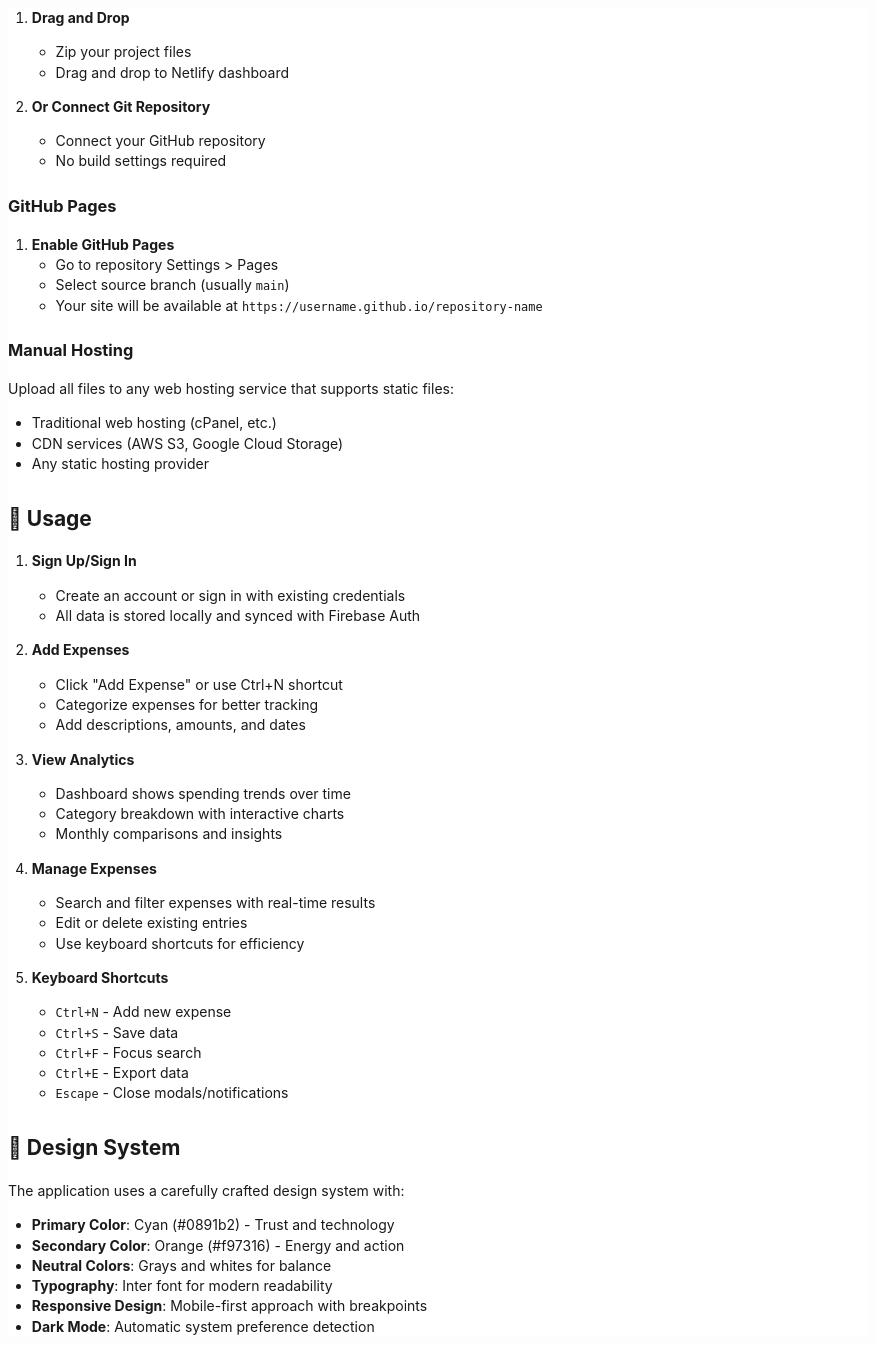 1. **Drag and Drop**
   - Zip your project files
   - Drag and drop to Netlify dashboard

2. **Or Connect Git Repository**
   - Connect your GitHub repository
   - No build settings required

### GitHub Pages

1. **Enable GitHub Pages**
   - Go to repository Settings > Pages
   - Select source branch (usually `main`)
   - Your site will be available at `https://username.github.io/repository-name`

### Manual Hosting

Upload all files to any web hosting service that supports static files:
- Traditional web hosting (cPanel, etc.)
- CDN services (AWS S3, Google Cloud Storage)
- Any static hosting provider

## 📱 Usage

1. **Sign Up/Sign In**
   - Create an account or sign in with existing credentials
   - All data is stored locally and synced with Firebase Auth

2. **Add Expenses**
   - Click "Add Expense" or use Ctrl+N shortcut
   - Categorize expenses for better tracking
   - Add descriptions, amounts, and dates

3. **View Analytics**
   - Dashboard shows spending trends over time
   - Category breakdown with interactive charts
   - Monthly comparisons and insights

4. **Manage Expenses**
   - Search and filter expenses with real-time results
   - Edit or delete existing entries
   - Use keyboard shortcuts for efficiency

5. **Keyboard Shortcuts**
   - `Ctrl+N` - Add new expense
   - `Ctrl+S` - Save data
   - `Ctrl+F` - Focus search
   - `Ctrl+E` - Export data
   - `Escape` - Close modals/notifications

## 🎨 Design System

The application uses a carefully crafted design system with:
- **Primary Color**: Cyan (#0891b2) - Trust and technology
- **Secondary Color**: Orange (#f97316) - Energy and action
- **Neutral Colors**: Grays and whites for balance
- **Typography**: Inter font for modern readability
- **Responsive Design**: Mobile-first approach with breakpoints
- **Dark Mode**: Automatic system preference detection
